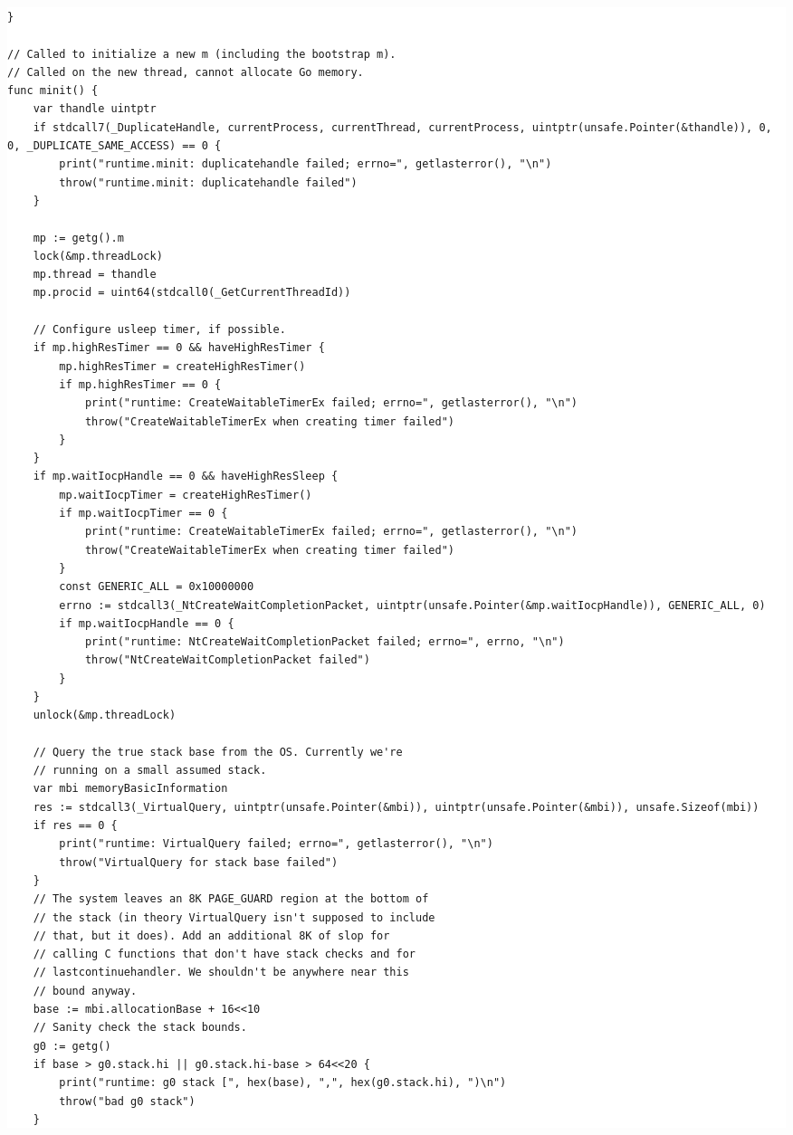 ```
}

// Called to initialize a new m (including the bootstrap m).
// Called on the new thread, cannot allocate Go memory.
func minit() {
	var thandle uintptr
	if stdcall7(_DuplicateHandle, currentProcess, currentThread, currentProcess, uintptr(unsafe.Pointer(&thandle)), 0, 0, _DUPLICATE_SAME_ACCESS) == 0 {
		print("runtime.minit: duplicatehandle failed; errno=", getlasterror(), "\n")
		throw("runtime.minit: duplicatehandle failed")
	}

	mp := getg().m
	lock(&mp.threadLock)
	mp.thread = thandle
	mp.procid = uint64(stdcall0(_GetCurrentThreadId))

	// Configure usleep timer, if possible.
	if mp.highResTimer == 0 && haveHighResTimer {
		mp.highResTimer = createHighResTimer()
		if mp.highResTimer == 0 {
			print("runtime: CreateWaitableTimerEx failed; errno=", getlasterror(), "\n")
			throw("CreateWaitableTimerEx when creating timer failed")
		}
	}
	if mp.waitIocpHandle == 0 && haveHighResSleep {
		mp.waitIocpTimer = createHighResTimer()
		if mp.waitIocpTimer == 0 {
			print("runtime: CreateWaitableTimerEx failed; errno=", getlasterror(), "\n")
			throw("CreateWaitableTimerEx when creating timer failed")
		}
		const GENERIC_ALL = 0x10000000
		errno := stdcall3(_NtCreateWaitCompletionPacket, uintptr(unsafe.Pointer(&mp.waitIocpHandle)), GENERIC_ALL, 0)
		if mp.waitIocpHandle == 0 {
			print("runtime: NtCreateWaitCompletionPacket failed; errno=", errno, "\n")
			throw("NtCreateWaitCompletionPacket failed")
		}
	}
	unlock(&mp.threadLock)

	// Query the true stack base from the OS. Currently we're
	// running on a small assumed stack.
	var mbi memoryBasicInformation
	res := stdcall3(_VirtualQuery, uintptr(unsafe.Pointer(&mbi)), uintptr(unsafe.Pointer(&mbi)), unsafe.Sizeof(mbi))
	if res == 0 {
		print("runtime: VirtualQuery failed; errno=", getlasterror(), "\n")
		throw("VirtualQuery for stack base failed")
	}
	// The system leaves an 8K PAGE_GUARD region at the bottom of
	// the stack (in theory VirtualQuery isn't supposed to include
	// that, but it does). Add an additional 8K of slop for
	// calling C functions that don't have stack checks and for
	// lastcontinuehandler. We shouldn't be anywhere near this
	// bound anyway.
	base := mbi.allocationBase + 16<<10
	// Sanity check the stack bounds.
	g0 := getg()
	if base > g0.stack.hi || g0.stack.hi-base > 64<<20 {
		print("runtime: g0 stack [", hex(base), ",", hex(g0.stack.hi), ")\n")
		throw("bad g0 stack")
	}
```